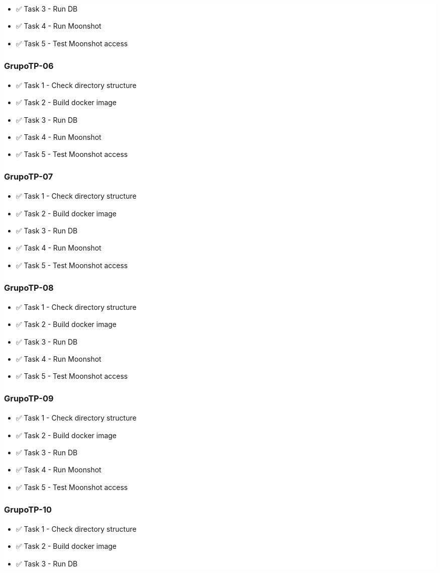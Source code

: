 - :white_check_mark: Task 3 - Run DB

- :white_check_mark: Task 4 - Run Moonshot

- :white_check_mark: Task 5 - Test Moonshot access

### GrupoTP-06

- :white_check_mark: Task 1 - Check directory structure

- :white_check_mark: Task 2 - Build docker image

- :white_check_mark: Task 3 - Run DB

- :white_check_mark: Task 4 - Run Moonshot

- :white_check_mark: Task 5 - Test Moonshot access

### GrupoTP-07

- :white_check_mark: Task 1 - Check directory structure

- :white_check_mark: Task 2 - Build docker image

- :white_check_mark: Task 3 - Run DB

- :white_check_mark: Task 4 - Run Moonshot

- :white_check_mark: Task 5 - Test Moonshot access

### GrupoTP-08

- :white_check_mark: Task 1 - Check directory structure

- :white_check_mark: Task 2 - Build docker image

- :white_check_mark: Task 3 - Run DB

- :white_check_mark: Task 4 - Run Moonshot

- :white_check_mark: Task 5 - Test Moonshot access

### GrupoTP-09

- :white_check_mark: Task 1 - Check directory structure

- :white_check_mark: Task 2 - Build docker image

- :white_check_mark: Task 3 - Run DB

- :white_check_mark: Task 4 - Run Moonshot

- :white_check_mark: Task 5 - Test Moonshot access

### GrupoTP-10

- :white_check_mark: Task 1 - Check directory structure

- :white_check_mark: Task 2 - Build docker image

- :white_check_mark: Task 3 - Run DB
